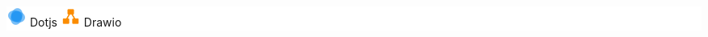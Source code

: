 <td><img width=25px; height=25px src="https://raw.githubusercontent.com/PKief/vscode-material-icon-theme/main/icons/dotjs.svg"/></td>
<td>Dotjs</td>
<td><img width=25px; height=25px src="https://raw.githubusercontent.com/PKief/vscode-material-icon-theme/main/icons/drawio.svg"/></td>
<td>Drawio</td>